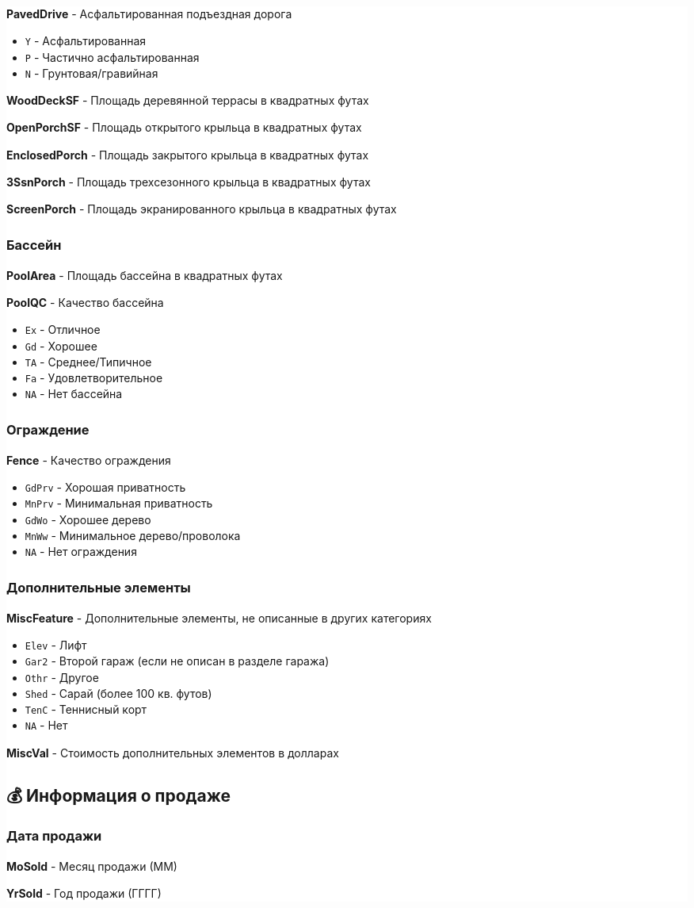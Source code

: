 **PavedDrive** - Асфальтированная подъездная дорога
- `Y` - Асфальтированная
- `P` - Частично асфальтированная
- `N` - Грунтовая/гравийная

**WoodDeckSF** - Площадь деревянной террасы в квадратных футах

**OpenPorchSF** - Площадь открытого крыльца в квадратных футах

**EnclosedPorch** - Площадь закрытого крыльца в квадратных футах

**3SsnPorch** - Площадь трехсезонного крыльца в квадратных футах

**ScreenPorch** - Площадь экранированного крыльца в квадратных футах

### Бассейн

**PoolArea** - Площадь бассейна в квадратных футах

**PoolQC** - Качество бассейна
- `Ex` - Отличное
- `Gd` - Хорошее
- `TA` - Среднее/Типичное
- `Fa` - Удовлетворительное
- `NA` - Нет бассейна

### Ограждение

**Fence** - Качество ограждения
- `GdPrv` - Хорошая приватность
- `MnPrv` - Минимальная приватность
- `GdWo` - Хорошее дерево
- `MnWw` - Минимальное дерево/проволока
- `NA` - Нет ограждения

### Дополнительные элементы

**MiscFeature** - Дополнительные элементы, не описанные в других категориях
- `Elev` - Лифт
- `Gar2` - Второй гараж (если не описан в разделе гаража)
- `Othr` - Другое
- `Shed` - Сарай (более 100 кв. футов)
- `TenC` - Теннисный корт
- `NA` - Нет

**MiscVal** - Стоимость дополнительных элементов в долларах

## 💰 Информация о продаже

### Дата продажи

**MoSold** - Месяц продажи (ММ)

**YrSold** - Год продажи (ГГГГ)
